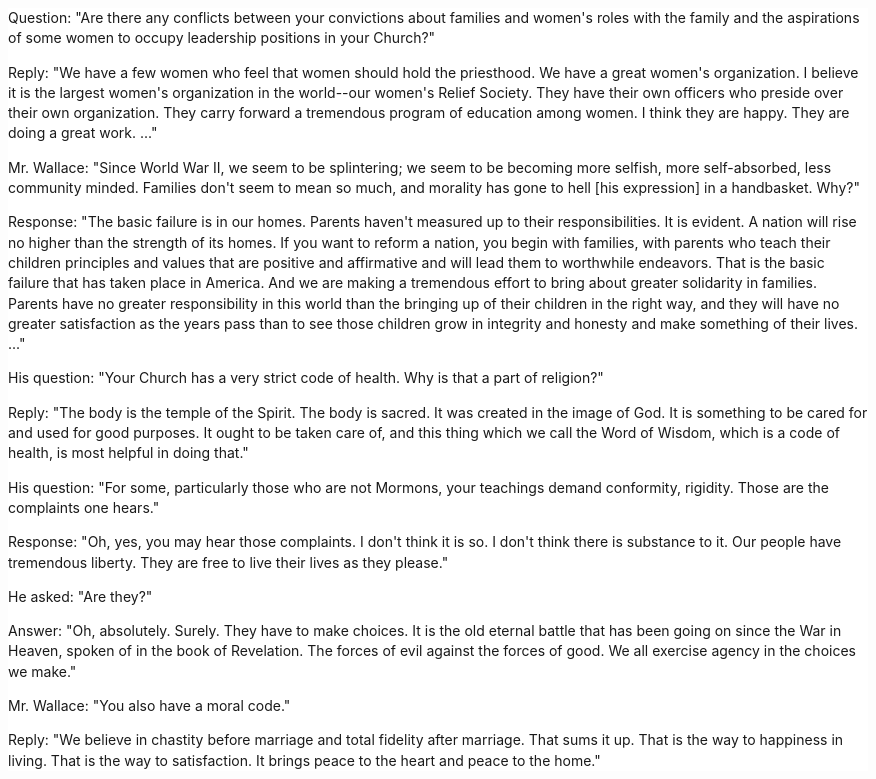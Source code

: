 Question: "Are there any conflicts between your convictions about families and
women's roles with the family and the aspirations of some women to occupy
leadership positions in your Church?"

Reply: "We have a few women who feel that women should hold the priesthood. We
have a great women's organization. I believe it is the largest women's
organization in the world--our women's Relief Society. They have their own
officers who preside over their own organization. They carry forward a
tremendous program of education among women. I think they are happy. They are
doing a great work. ..."

Mr. Wallace: "Since World War II, we seem to be splintering; we seem to be
becoming more selfish, more self-absorbed, less community minded. Families
don't seem to mean so much, and morality has gone to hell [his expression] in
a handbasket. Why?"

Response: "The basic failure is in our homes. Parents haven't measured up to
their responsibilities. It is evident. A nation will rise no higher than the
strength of its homes. If you want to reform a nation, you begin with
families, with parents who teach their children principles and values that are
positive and affirmative and will lead them to worthwhile endeavors. That is
the basic failure that has taken place in America. And we are making a
tremendous effort to bring about greater solidarity in families. Parents have
no greater responsibility in this world than the bringing up of their children
in the right way, and they will have no greater satisfaction as the years pass
than to see those children grow in integrity and honesty and make something of
their lives. ..."

His question: "Your Church has a very strict code of health. Why is that a
part of religion?"

Reply: "The body is the temple of the Spirit. The body is sacred. It was
created in the image of God. It is something to be cared for and used for good
purposes. It ought to be taken care of, and this thing which we call the Word
of Wisdom, which is a code of health, is most helpful in doing that."

His question: "For some, particularly those who are not Mormons, your
teachings demand conformity, rigidity. Those are the complaints one hears."

Response: "Oh, yes, you may hear those complaints. I don't think it is so. I
don't think there is substance to it. Our people have tremendous liberty. They
are free to live their lives as they please."

He asked: "Are they?"

Answer: "Oh, absolutely. Surely. They have to make choices. It is the old
eternal battle that has been going on since the War in Heaven, spoken of in
the book of Revelation. The forces of evil against the forces of good. We all
exercise agency in the choices we make."

Mr. Wallace: "You also have a moral code."

Reply: "We believe in chastity before marriage and total fidelity after
marriage. That sums it up. That is the way to happiness in living. That is the
way to satisfaction. It brings peace to the heart and peace to the home."

